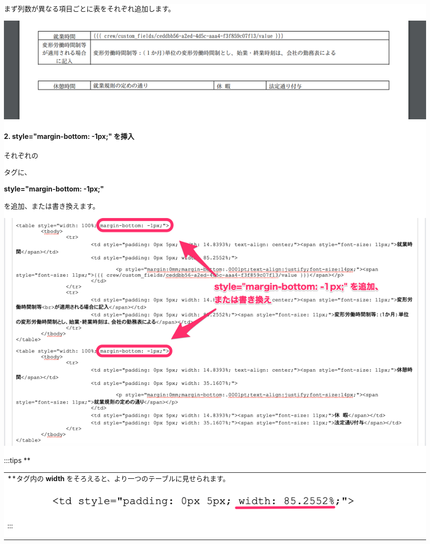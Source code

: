 まず列数が異なる項目ごとに表をそれぞれ追加します。

![](./04_SmartHR_____.png)

#### 2\. style="margin-bottom: -1px;" を挿入

それぞれの <table> タグに、

**style="margin-bottom: -1px;"** 

を追加、または書き換えます。

![](./SmartHR_____-1.png)

:::tips
**<td>**タグ内の **width** をそろえると、より一つのテーブルに見せられます。
![](./05_SmartHR_____.png)
:::
